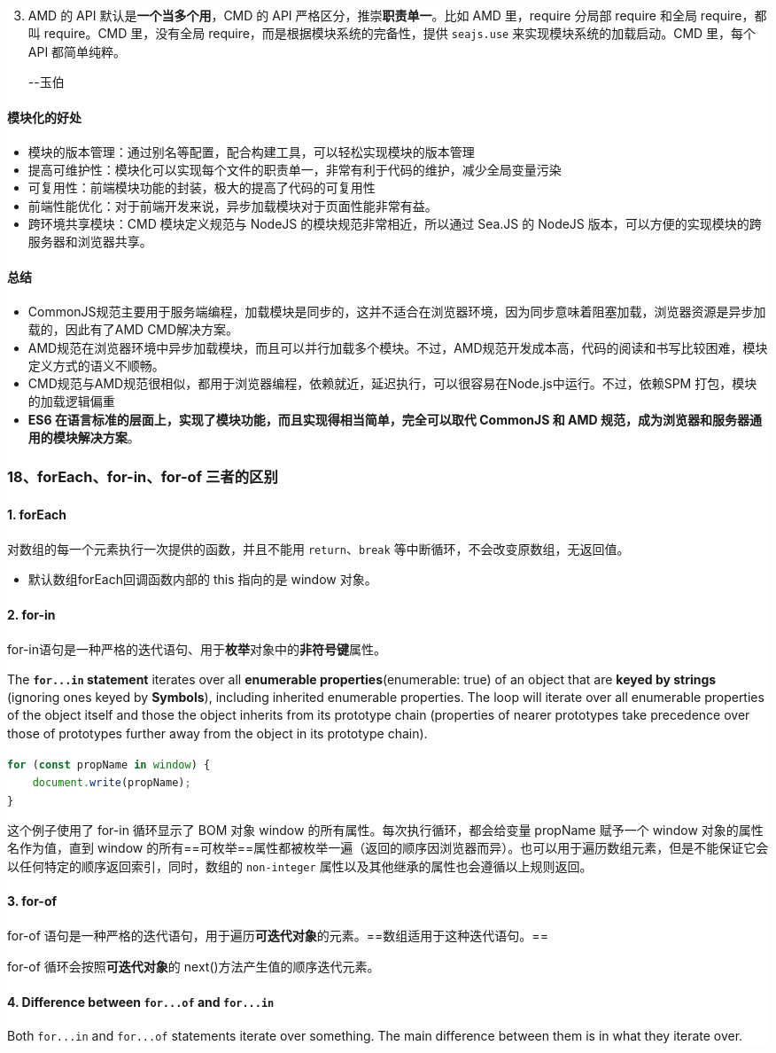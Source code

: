 3. AMD 的 API 默认是**一个当多个用**，CMD 的 API 严格区分，推崇**职责单一**。比如 AMD 里，require 分局部 require 和全局 require，都叫 require。CMD 里，没有全局 require，而是根据模块系统的完备性，提供 `seajs.use` 来实现模块系统的加载启动。CMD 里，每个 API 都简单纯粹。

   --玉伯

#### 模块化的好处

- 模块的版本管理：通过别名等配置，配合构建工具，可以轻松实现模块的版本管理
- 提高可维护性：模块化可以实现每个文件的职责单一，非常有利于代码的维护，减少全局变量污染
- 可复用性：前端模块功能的封装，极大的提高了代码的可复用性
- 前端性能优化：对于前端开发来说，异步加载模块对于页面性能非常有益。
- 跨环境共享模块：CMD 模块定义规范与 NodeJS 的模块规范非常相近，所以通过 Sea.JS 的 NodeJS 版本，可以方便的实现模块的跨服务器和浏览器共享。

#### 总结

- CommonJS规范主要用于服务端编程，加载模块是同步的，这并不适合在浏览器环境，因为同步意味着阻塞加载，浏览器资源是异步加载的，因此有了AMD CMD解决方案。
- AMD规范在浏览器环境中异步加载模块，而且可以并行加载多个模块。不过，AMD规范开发成本高，代码的阅读和书写比较困难，模块定义方式的语义不顺畅。
- CMD规范与AMD规范很相似，都用于浏览器编程，依赖就近，延迟执行，可以很容易在Node.js中运行。不过，依赖SPM 打包，模块的加载逻辑偏重
- **ES6 在语言标准的层面上，实现了模块功能，而且实现得相当简单，完全可以取代 CommonJS 和 AMD 规范，成为浏览器和服务器通用的模块解决方案**。

### 18、forEach、for-in、for-of 三者的区别

#### 1. forEach

对数组的每一个元素执行一次提供的函数，并且不能用 `return`、`break` 等中断循环，不会改变原数组，无返回值。

- 默认数组forEach回调函数内部的 this 指向的是 window 对象。

#### 2. for-in

for-in语句是一种严格的迭代语句、用于**枚举**对象中的**非符号键**属性。

The **`for...in` statement** iterates over all **enumerable properties**(enumerable: true) of an object that are **keyed by strings** (ignoring ones keyed by **Symbols**), including inherited enumerable properties. The loop will iterate over all enumerable properties of the object itself and those the object inherits from its prototype chain (properties of nearer prototypes take precedence over those of prototypes further away from the object in its prototype chain).

```javascript
for (const propName in window) {
    document.write(propName);
}
```

这个例子使用了 for-in 循环显示了 BOM 对象 window 的所有属性。每次执行循环，都会给变量 propName 赋予一个 window 对象的属性名作为值，直到 window 的所有==可枚举==属性都被枚举一遍（返回的顺序因浏览器而异）。也可以用于遍历数组元素，但是不能保证它会以任何特定的顺序返回索引，同时，数组的 `non-integer` 属性以及其他继承的属性也会遵循以上规则返回。

#### 3. for-of

for-of 语句是一种严格的迭代语句，用于遍历**可迭代对象**的元素。==数组适用于这种迭代语句。==

for-of 循环会按照**可迭代对象**的 next()方法产生值的顺序迭代元素。

#### 4. Difference between `for...of` and `for...in`

Both `for...in` and `for...of` statements iterate over something. The main difference between them is in what they iterate over.
